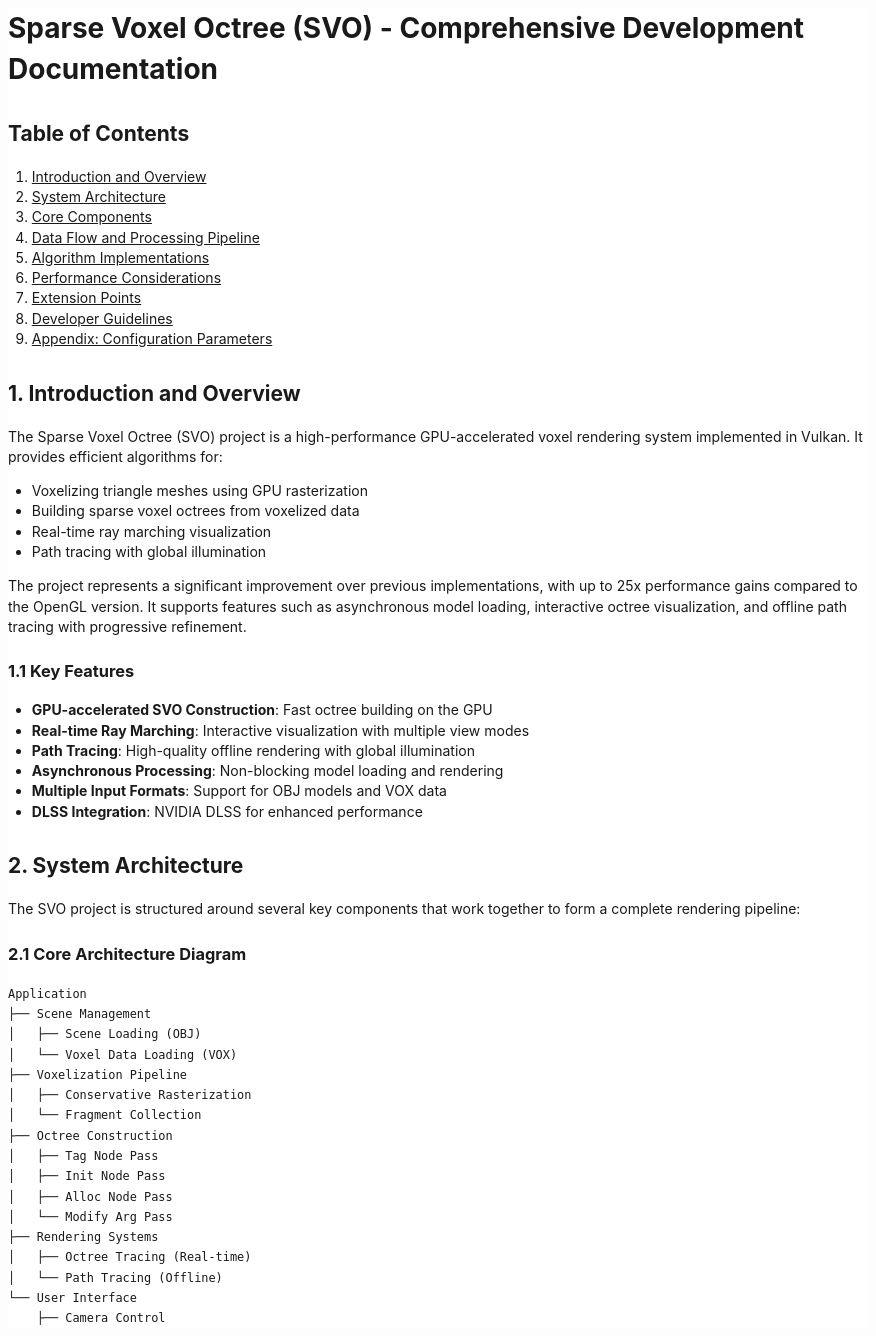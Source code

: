 # Sparse Voxel Octree (SVO) - Comprehensive Development Documentation

## Table of Contents
1. [Introduction and Overview](#1-introduction-and-overview)
2. [System Architecture](#2-system-architecture)
3. [Core Components](#3-core-components)
4. [Data Flow and Processing Pipeline](#4-data-flow-and-processing-pipeline)
5. [Algorithm Implementations](#5-algorithm-implementations)
6. [Performance Considerations](#6-performance-considerations)
7. [Extension Points](#7-extension-points)
8. [Developer Guidelines](#8-developer-guidelines)
9. [Appendix: Configuration Parameters](#9-appendix-configuration-parameters)

## 1. Introduction and Overview

The Sparse Voxel Octree (SVO) project is a high-performance GPU-accelerated voxel rendering system implemented in Vulkan. It provides efficient algorithms for:

- Voxelizing triangle meshes using GPU rasterization
- Building sparse voxel octrees from voxelized data
- Real-time ray marching visualization
- Path tracing with global illumination

The project represents a significant improvement over previous implementations, with up to 25x performance gains compared to the OpenGL version. It supports features such as asynchronous model loading, interactive octree visualization, and offline path tracing with progressive refinement.

### 1.1 Key Features

- **GPU-accelerated SVO Construction**: Fast octree building on the GPU
- **Real-time Ray Marching**: Interactive visualization with multiple view modes
- **Path Tracing**: High-quality offline rendering with global illumination
- **Asynchronous Processing**: Non-blocking model loading and rendering
- **Multiple Input Formats**: Support for OBJ models and VOX data
- **DLSS Integration**: NVIDIA DLSS for enhanced performance

## 2. System Architecture

The SVO project is structured around several key components that work together to form a complete rendering pipeline:

### 2.1 Core Architecture Diagram

```
Application
├── Scene Management
│   ├── Scene Loading (OBJ)
│   └── Voxel Data Loading (VOX)
├── Voxelization Pipeline
│   ├── Conservative Rasterization
│   └── Fragment Collection
├── Octree Construction
│   ├── Tag Node Pass
│   ├── Init Node Pass
│   ├── Alloc Node Pass
│   └── Modify Arg Pass
├── Rendering Systems
│   ├── Octree Tracing (Real-time)
│   └── Path Tracing (Offline)
└── User Interface
    ├── Camera Control
```